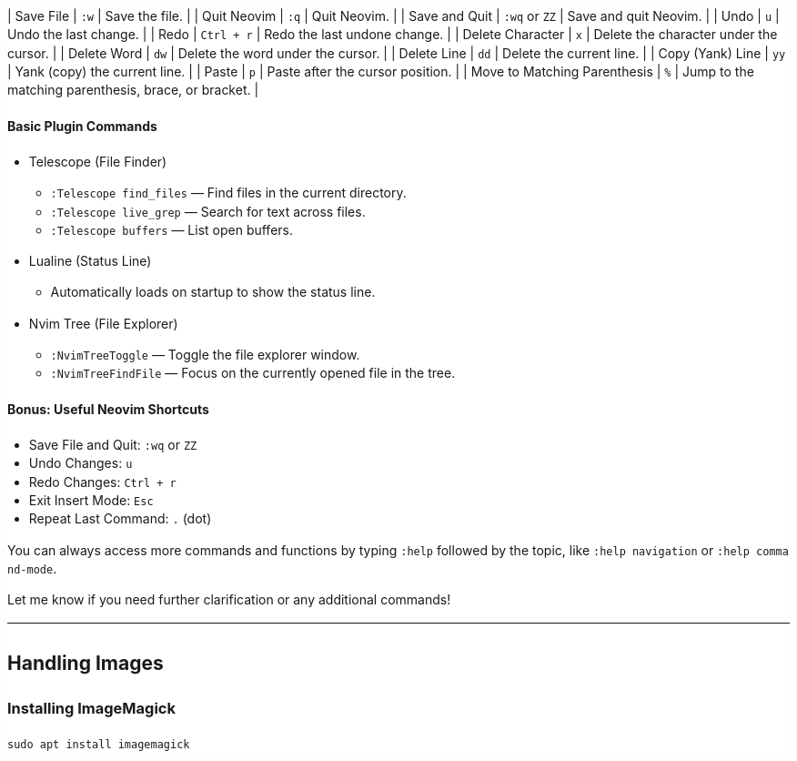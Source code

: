 | Save File                       | `:w`                                         | Save the file.                                                        |
| Quit Neovim                     | `:q`                                         | Quit Neovim.                                                          |
| Save and Quit                   | `:wq` or `ZZ`                                | Save and quit Neovim.                                                 |
| Undo                            | `u`                                          | Undo the last change.                                                 |
| Redo                            | `Ctrl + r`                                   | Redo the last undone change.                                          |
| Delete Character                | `x`                                          | Delete the character under the cursor.                                |
| Delete Word                     | `dw`                                         | Delete the word under the cursor.                                     |
| Delete Line                     | `dd`                                         | Delete the current line.                                              |
| Copy (Yank) Line                | `yy`                                         | Yank (copy) the current line.                                         |
| Paste                           | `p`                                          | Paste after the cursor position.                                      |
| Move to Matching Parenthesis    | `%`                                          | Jump to the matching parenthesis, brace, or bracket.                  |

#### Basic Plugin Commands

- Telescope (File Finder)
  - `:Telescope find_files` — Find files in the current directory.
  - `:Telescope live_grep` — Search for text across files.
  - `:Telescope buffers` — List open buffers.

- Lualine (Status Line)
  - Automatically loads on startup to show the status line.

- Nvim Tree (File Explorer)
  - `:NvimTreeToggle` — Toggle the file explorer window.
  - `:NvimTreeFindFile` — Focus on the currently opened file in the tree.

#### Bonus: Useful Neovim Shortcuts

- Save File and Quit: `:wq` or `ZZ`
- Undo Changes: `u`
- Redo Changes: `Ctrl + r`
- Exit Insert Mode: `Esc`
- Repeat Last Command: `.` (dot)

You can always access more commands and functions by typing `:help` followed by the topic, like `:help navigation` or `:help command-mode`.

Let me know if you need further clarification or any additional commands!

---

## Handling Images

### Installing ImageMagick

```shell
sudo apt install imagemagick
```
